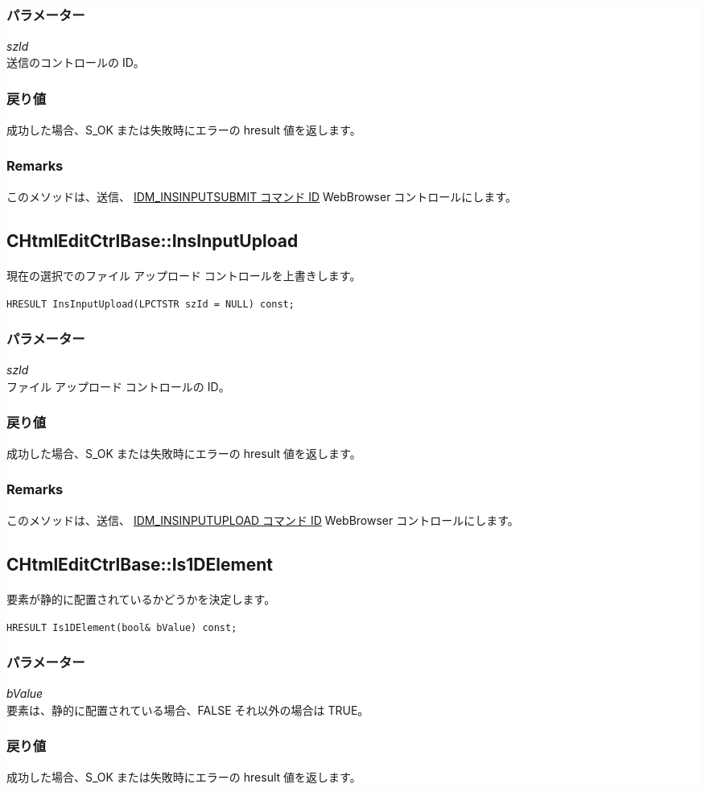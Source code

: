 ### <a name="parameters"></a>パラメーター

*szId*<br/>
送信のコントロールの ID。

### <a name="return-value"></a>戻り値

成功した場合、S_OK または失敗時にエラーの hresult 値を返します。

### <a name="remarks"></a>Remarks

このメソッドは、送信、 [IDM_INSINPUTSUBMIT コマンド ID](https://msdn.microsoft.com/library/aa769979.aspx) WebBrowser コントロールにします。

##  <a name="insinputupload"></a>  CHtmlEditCtrlBase::InsInputUpload

現在の選択でのファイル アップロード コントロールを上書きします。

```
HRESULT InsInputUpload(LPCTSTR szId = NULL) const;
```

### <a name="parameters"></a>パラメーター

*szId*<br/>
ファイル アップロード コントロールの ID。

### <a name="return-value"></a>戻り値

成功した場合、S_OK または失敗時にエラーの hresult 値を返します。

### <a name="remarks"></a>Remarks

このメソッドは、送信、 [IDM_INSINPUTUPLOAD コマンド ID](https://msdn.microsoft.com/library/aa769973.aspx) WebBrowser コントロールにします。

##  <a name="is1delement"></a>  CHtmlEditCtrlBase::Is1DElement

要素が静的に配置されているかどうかを決定します。

```
HRESULT Is1DElement(bool& bValue) const;
```

### <a name="parameters"></a>パラメーター

*bValue*<br/>
要素は、静的に配置されている場合、FALSE それ以外の場合は TRUE。

### <a name="return-value"></a>戻り値

成功した場合、S_OK または失敗時にエラーの hresult 値を返します。

